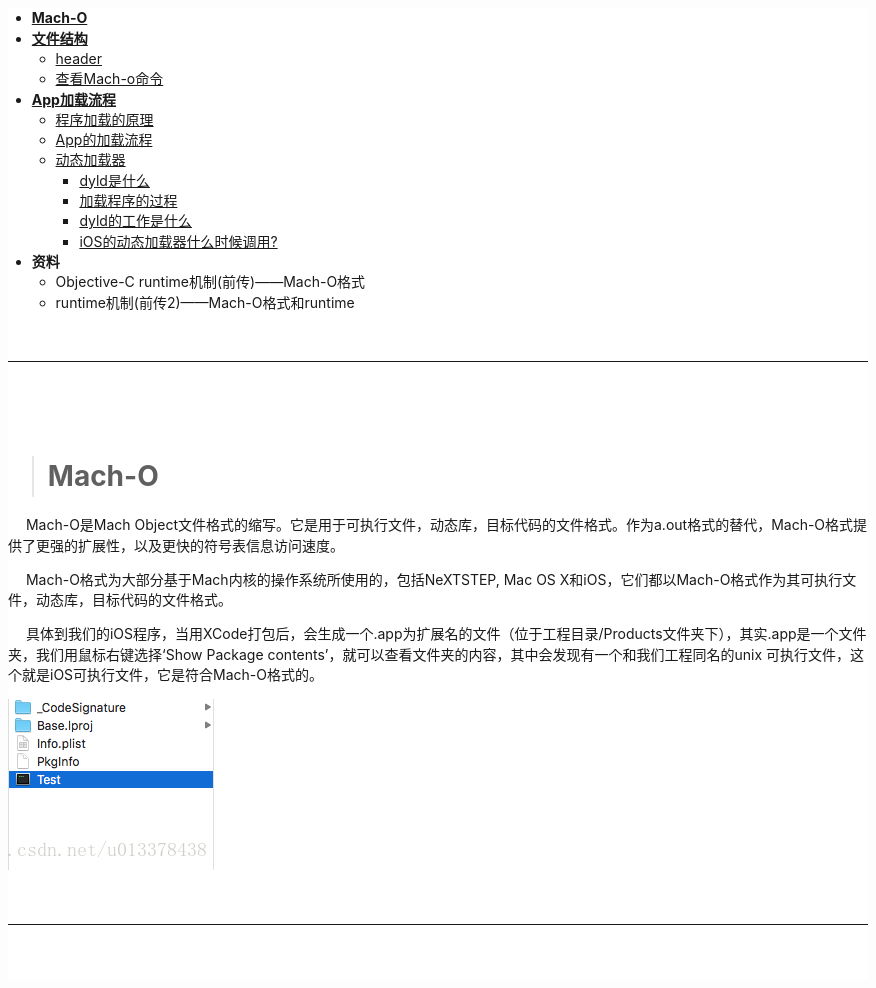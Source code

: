 > <h2 id=''></h2>
- [**Mach-O**](#Mach-O)
- [**‌文件结构**](#文件结构)
	- [header](#header)
	- [查看Mach-o命令](#查看Mach-o命令)
- [**App加载流程**](#App加载流程)
	- [程序加载的原理](#程序加载的原理)
	- [App的加载流程](#App的加载流程)
	- [动态加载器](#动态加载器)
		- [dyld是什么](#dyld是什么)
		- [加载程序的过程](#加载程序的过程)
		- [dyld的工作是什么](#dyld的工作是什么)
		- [iOS的动态加载器什么时候调用?](#iOS的动态加载器什么时候调用)
- **资料**
	- Objective-C runtime机制(前传)——Mach-O格式[](https://blog.csdn.net/u013378438/article/details/80353267?spm=1001.2014.3001.5502)
	- runtime机制(前传2)——Mach-O格式和runtime [](https://blog.csdn.net/u013378438/article/details/80431465?spm=1001.2014.3001.5502)


<br/>

***
<br/><br/>

> <h1 id='Mach-O'>Mach-O</h1>

&emsp; Mach-O是Mach Object文件格式的缩写。它是用于可执行文件，动态库，目标代码的文件格式。作为a.out格式的替代，Mach-O格式提供了更强的扩展性，以及更快的符号表信息访问速度。


&emsp; Mach-O格式为大部分基于Mach内核的操作系统所使用的，包括NeXTSTEP, Mac OS X和iOS，它们都以Mach-O格式作为其可执行文件，动态库，目标代码的文件格式。


&emsp; 具体到我们的iOS程序，当用XCode打包后，会生成一个.app为扩展名的文件（位于工程目录/Products文件夹下），其实.app是一个文件夹，我们用鼠标右键选择‘Show Package contents’，就可以查看文件夹的内容，其中会发现有一个和我们工程同名的unix 可执行文件，这个就是iOS可执行文件，它是符合Mach-O格式的。



![ios_oc1_113_41.png](./../../Pictures/ios_oc1_113_41.png)







<br/>

***
<br/><br/>
